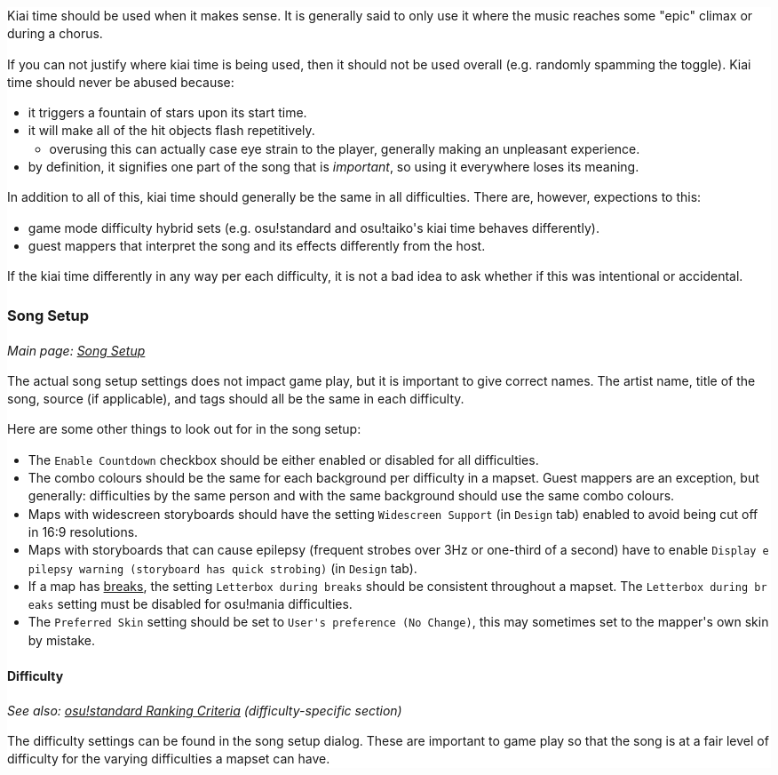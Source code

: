 Kiai time should be used when it makes sense.
It is generally said to only use it where the music reaches some "epic" climax or during a chorus.

If you can not justify where kiai time is being used, then it should not be used overall (e.g. randomly spamming the toggle).
Kiai time should never be abused because:

- it triggers a fountain of stars upon its start time.
- it will make all of the hit objects flash repetitively.
  - overusing this can actually case eye strain to the player, generally making an unpleasant experience.
- by definition, it signifies one part of the song that is *important*, so using it everywhere loses its meaning.

In addition to all of this, kiai time should generally be the same in all difficulties.
There are, however, expections to this:

- game mode difficulty hybrid sets (e.g. osu!standard and osu!taiko's kiai time behaves differently).
- guest mappers that interpret the song and its effects differently from the host.

If the kiai time differently in any way per each difficulty, it is not a bad idea to ask whether if this was intentional or accidental.

### Song Setup

*Main page: [Song Setup](/wiki/Song_Setup)*

The actual song setup settings does not impact game play, but it is important to give correct names.
The artist name, title of the song, source (if applicable), and tags should all be the same in each difficulty.

Here are some other things to look out for in the song setup:

- The `Enable Countdown` checkbox should be either enabled or disabled for all difficulties.
- The combo colours should be the same for each background per difficulty in a mapset.
  Guest mappers are an exception, but generally: difficulties by the same person and with the same background should use the same combo colours.
- Maps with widescreen storyboards should have the setting `Widescreen Support` (in `Design` tab) enabled to avoid being cut off in 16:9 resolutions.
- Maps with storyboards that can cause epilepsy (frequent strobes over 3Hz or one-third of a second) have to enable `Display epilepsy warning (storyboard has quick strobing)` (in `Design` tab).
- If a map has [breaks](/wiki/breaks), the setting `Letterbox during breaks` should be consistent throughout a mapset.
    The `Letterbox during breaks` setting must be disabled for osu!mania difficulties.
- The `Preferred Skin` setting should be set to `User's preference (No Change)`, this may sometimes set to the mapper's own skin by mistake.

#### Difficulty

*See also: [osu!standard Ranking Criteria](/wiki/osu!standard_Ranking_Criteria#difficulty-specific) (difficulty-specific section)*

The difficulty settings can be found in the song setup dialog.
These are important to game play so that the song is at a fair level of difficulty for the varying difficulties a mapset can have.
